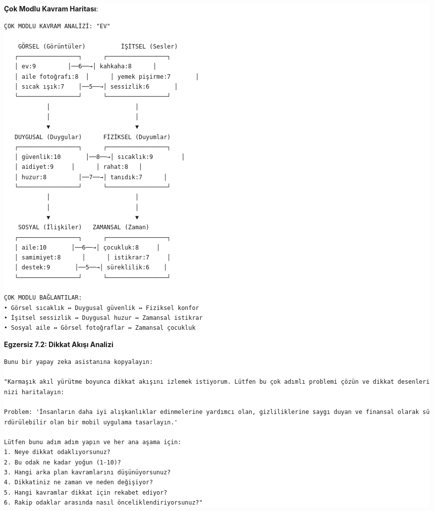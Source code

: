 **Çok Modlu Kavram Haritası**:
```
ÇOK MODLU KAVRAM ANALİZİ: "EV"

    GÖRSEL (Görüntüler)          İŞİTSEL (Sesler)
   ┌─────────────────┐      ┌─────────────────┐
   │ ev:9         │──6──→│ kahkaha:8      │
   │ aile fotoğrafı:8  │      │ yemek pişirme:7       │
   │ sıcak ışık:7    │──5──→│ sessizlik:6       │
   └─────────────────┘      └─────────────────┘
            │                        │
            │                        │
            ▼                        ▼
   DUYGUSAL (Duygular)      FİZİKSEL (Duyumlar)
   ┌─────────────────┐      ┌─────────────────┐
   │ güvenlik:10       │──8──→│ sıcaklık:9        │
   │ aidiyet:9     │      │ rahat:8   │
   │ huzur:8         │──7──→│ tanıdık:7      │
   └─────────────────┘      └─────────────────┘
            │                        │
            │                        │
            ▼                        ▼
    SOSYAL (İlişkiler)   ZAMANSAL (Zaman)
   ┌─────────────────┐      ┌─────────────────┐
   │ aile:10       │──6──→│ çocukluk:8     │
   │ samimiyet:8      │      │ istikrar:7     │
   │ destek:9       │──5──→│ süreklilik:6    │
   └─────────────────┘      └─────────────────┘

ÇOK MODLU BAĞLANTILAR:
• Görsel sıcaklık ↔️ Duygusal güvenlik ↔️ Fiziksel konfor
• İşitsel sessizlik ↔️ Duygusal huzur ↔️ Zamansal istikrar
• Sosyal aile ↔️ Görsel fotoğraflar ↔️ Zamansal çocukluk
```

**Egzersiz 7.2: Dikkat Akışı Analizi**
```
Bunu bir yapay zeka asistanına kopyalayın:

"Karmaşık akıl yürütme boyunca dikkat akışını izlemek istiyorum. Lütfen bu çok adımlı problemi çözün ve dikkat desenlerinizi haritalayın:

Problem: 'İnsanların daha iyi alışkanlıklar edinmelerine yardımcı olan, gizliliklerine saygı duyan ve finansal olarak sürdürülebilir olan bir mobil uygulama tasarlayın.'

Lütfen bunu adım adım yapın ve her ana aşama için:
1. Neye dikkat odaklıyorsunuz?
2. Bu odak ne kadar yoğun (1-10)?
3. Hangi arka plan kavramlarını düşünüyorsunuz?
4. Dikkatiniz ne zaman ve neden değişiyor?
5. Hangi kavramlar dikkat için rekabet ediyor?
6. Rakip odaklar arasında nasıl önceliklendiriyorsunuz?"
```
